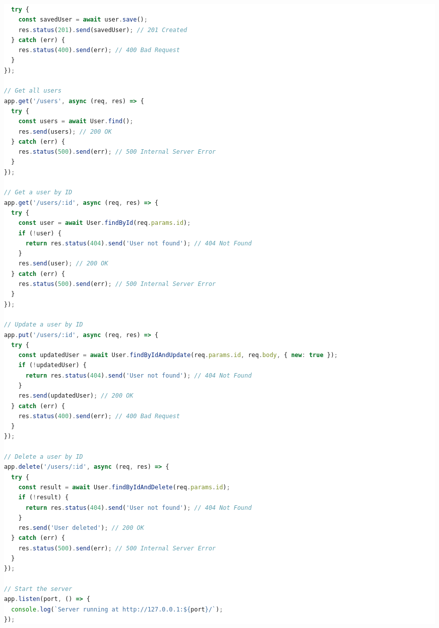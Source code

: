 ```javascript
  try {
    const savedUser = await user.save();
    res.status(201).send(savedUser); // 201 Created
  } catch (err) {
    res.status(400).send(err); // 400 Bad Request
  }
});

// Get all users
app.get('/users', async (req, res) => {
  try {
    const users = await User.find();
    res.send(users); // 200 OK
  } catch (err) {
    res.status(500).send(err); // 500 Internal Server Error
  }
});

// Get a user by ID
app.get('/users/:id', async (req, res) => {
  try {
    const user = await User.findById(req.params.id);
    if (!user) {
      return res.status(404).send('User not found'); // 404 Not Found
    }
    res.send(user); // 200 OK
  } catch (err) {
    res.status(500).send(err); // 500 Internal Server Error
  }
});

// Update a user by ID
app.put('/users/:id', async (req, res) => {
  try {
    const updatedUser = await User.findByIdAndUpdate(req.params.id, req.body, { new: true });
    if (!updatedUser) {
      return res.status(404).send('User not found'); // 404 Not Found
    }
    res.send(updatedUser); // 200 OK
  } catch (err) {
    res.status(400).send(err); // 400 Bad Request
  }
});

// Delete a user by ID
app.delete('/users/:id', async (req, res) => {
  try {
    const result = await User.findByIdAndDelete(req.params.id);
    if (!result) {
      return res.status(404).send('User not found'); // 404 Not Found
    }
    res.send('User deleted'); // 200 OK
  } catch (err) {
    res.status(500).send(err); // 500 Internal Server Error
  }
});

// Start the server
app.listen(port, () => {
  console.log(`Server running at http://127.0.0.1:${port}/`);
});
```
